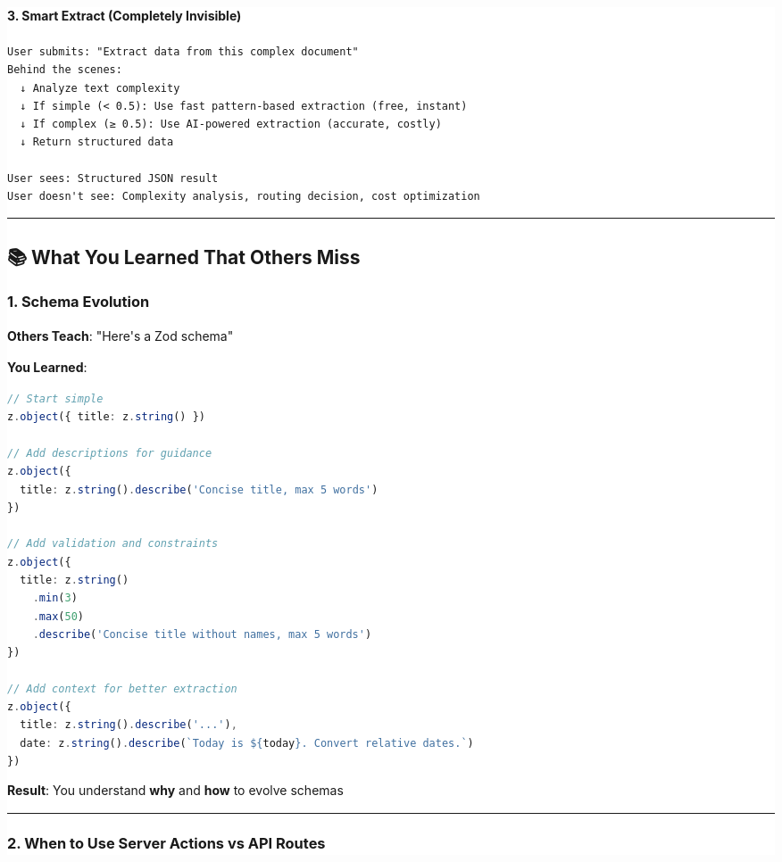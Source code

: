 
#### **3. Smart Extract** (Completely Invisible)
```
User submits: "Extract data from this complex document"
Behind the scenes:
  ↓ Analyze text complexity
  ↓ If simple (< 0.5): Use fast pattern-based extraction (free, instant)
  ↓ If complex (≥ 0.5): Use AI-powered extraction (accurate, costly)
  ↓ Return structured data
  
User sees: Structured JSON result
User doesn't see: Complexity analysis, routing decision, cost optimization
```

---

## 📚 What You Learned That Others Miss

### **1. Schema Evolution**

**Others Teach**: "Here's a Zod schema"

**You Learned**:
```typescript
// Start simple
z.object({ title: z.string() })

// Add descriptions for guidance
z.object({ 
  title: z.string().describe('Concise title, max 5 words') 
})

// Add validation and constraints
z.object({
  title: z.string()
    .min(3)
    .max(50)
    .describe('Concise title without names, max 5 words')
})

// Add context for better extraction
z.object({
  title: z.string().describe('...'),
  date: z.string().describe(`Today is ${today}. Convert relative dates.`)
})
```

**Result**: You understand **why** and **how** to evolve schemas

---

### **2. When to Use Server Actions vs API Routes**
